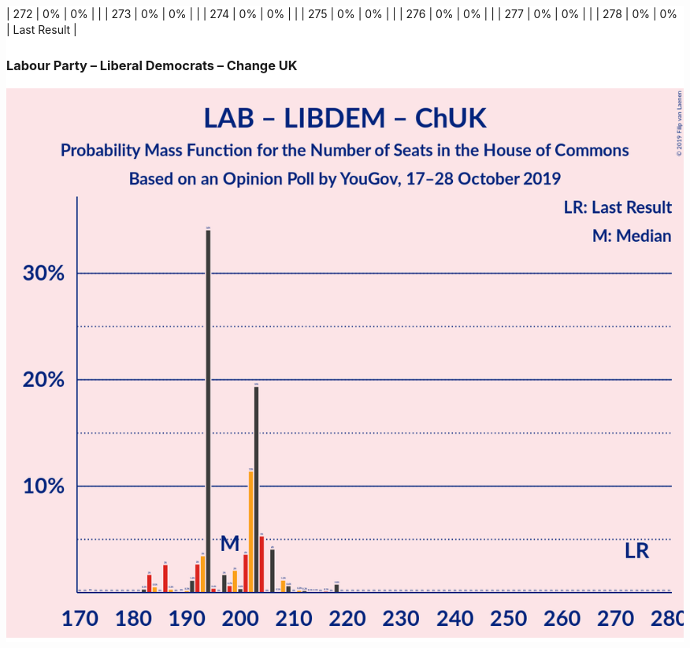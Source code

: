 | 272 | 0% | 0% |  |
| 273 | 0% | 0% |  |
| 274 | 0% | 0% |  |
| 275 | 0% | 0% |  |
| 276 | 0% | 0% |  |
| 277 | 0% | 0% |  |
| 278 | 0% | 0% | Last Result |

### Labour Party – Liberal Democrats – Change UK

![Graph with seats probability mass function not yet produced](2019-10-28-YouGov-coalitions-seats-pmf-lab–libdem–chuk.png "Seats Probability Mass Function")
